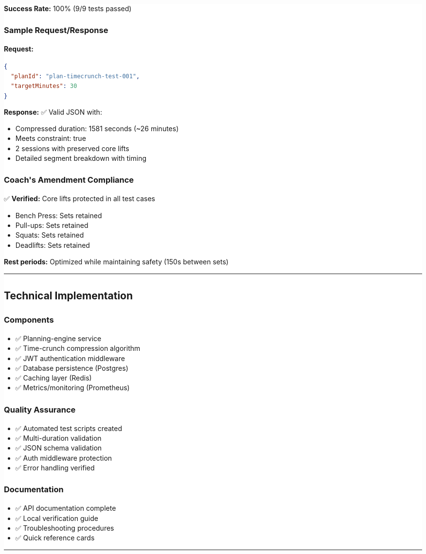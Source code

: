 **Success Rate:** 100% (9/9 tests passed)

### Sample Request/Response

**Request:**
```json
{
  "planId": "plan-timecrunch-test-001",
  "targetMinutes": 30
}
```

**Response:** ✅ Valid JSON with:
- Compressed duration: 1581 seconds (~26 minutes)
- Meets constraint: true
- 2 sessions with preserved core lifts
- Detailed segment breakdown with timing

### Coach's Amendment Compliance

✅ **Verified:** Core lifts protected in all test cases
- Bench Press: Sets retained
- Pull-ups: Sets retained  
- Squats: Sets retained
- Deadlifts: Sets retained

**Rest periods:** Optimized while maintaining safety (150s between sets)

---

## Technical Implementation

### Components
- ✅ Planning-engine service
- ✅ Time-crunch compression algorithm
- ✅ JWT authentication middleware
- ✅ Database persistence (Postgres)
- ✅ Caching layer (Redis)
- ✅ Metrics/monitoring (Prometheus)

### Quality Assurance
- ✅ Automated test scripts created
- ✅ Multi-duration validation
- ✅ JSON schema validation
- ✅ Auth middleware protection
- ✅ Error handling verified

### Documentation
- ✅ API documentation complete
- ✅ Local verification guide
- ✅ Troubleshooting procedures
- ✅ Quick reference cards

---